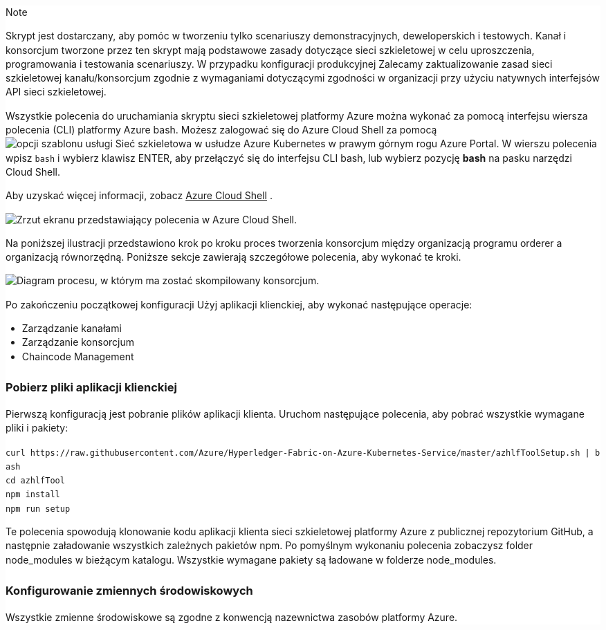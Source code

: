 > [!NOTE]
> Skrypt jest dostarczany, aby pomóc w tworzeniu tylko scenariuszy demonstracyjnych, deweloperskich i testowych. Kanał i konsorcjum tworzone przez ten skrypt mają podstawowe zasady dotyczące sieci szkieletowej w celu uproszczenia, programowania i testowania scenariuszy. W przypadku konfiguracji produkcyjnej Zalecamy zaktualizowanie zasad sieci szkieletowej kanału/konsorcjum zgodnie z wymaganiami dotyczącymi zgodności w organizacji przy użyciu natywnych interfejsów API sieci szkieletowej.


Wszystkie polecenia do uruchamiania skryptu sieci szkieletowej platformy Azure można wykonać za pomocą interfejsu wiersza polecenia (CLI) platformy Azure bash. Możesz zalogować się do Azure Cloud Shell za pomocą ![ opcji szablonu usługi Sieć szkieletowa w usłudze Azure Kubernetes w ](./media/hyperledger-fabric-consortium-azure-kubernetes-service/arrow.png) prawym górnym rogu Azure Portal. W wierszu polecenia wpisz `bash` i wybierz klawisz ENTER, aby przełączyć się do interfejsu CLI bash, lub wybierz pozycję **bash** na pasku narzędzi Cloud Shell.

Aby uzyskać więcej informacji, zobacz [Azure Cloud Shell](../../cloud-shell/overview.md) .

![Zrzut ekranu przedstawiający polecenia w Azure Cloud Shell.](./media/hyperledger-fabric-consortium-azure-kubernetes-service/hyperledger-powershell.png)


Na poniższej ilustracji przedstawiono krok po kroku proces tworzenia konsorcjum między organizacją programu orderer a organizacją równorzędną. Poniższe sekcje zawierają szczegółowe polecenia, aby wykonać te kroki.

![Diagram procesu, w którym ma zostać skompilowany konsorcjum.](./media/hyperledger-fabric-consortium-azure-kubernetes-service/process-to-build-consortium-flow-chart.png)

Po zakończeniu początkowej konfiguracji Użyj aplikacji klienckiej, aby wykonać następujące operacje:  

- Zarządzanie kanałami
- Zarządzanie konsorcjum
- Chaincode Management

### <a name="download-client-application-files"></a>Pobierz pliki aplikacji klienckiej

Pierwszą konfiguracją jest pobranie plików aplikacji klienta. Uruchom następujące polecenia, aby pobrać wszystkie wymagane pliki i pakiety:

```bash-interactive
curl https://raw.githubusercontent.com/Azure/Hyperledger-Fabric-on-Azure-Kubernetes-Service/master/azhlfToolSetup.sh | bash
cd azhlfTool
npm install
npm run setup
```

Te polecenia spowodują klonowanie kodu aplikacji klienta sieci szkieletowej platformy Azure z publicznej repozytorium GitHub, a następnie załadowanie wszystkich zależnych pakietów npm. Po pomyślnym wykonaniu polecenia zobaczysz folder node_modules w bieżącym katalogu. Wszystkie wymagane pakiety są ładowane w folderze node_modules.

### <a name="set-up-environment-variables"></a>Konfigurowanie zmiennych środowiskowych

Wszystkie zmienne środowiskowe są zgodne z konwencją nazewnictwa zasobów platformy Azure.
